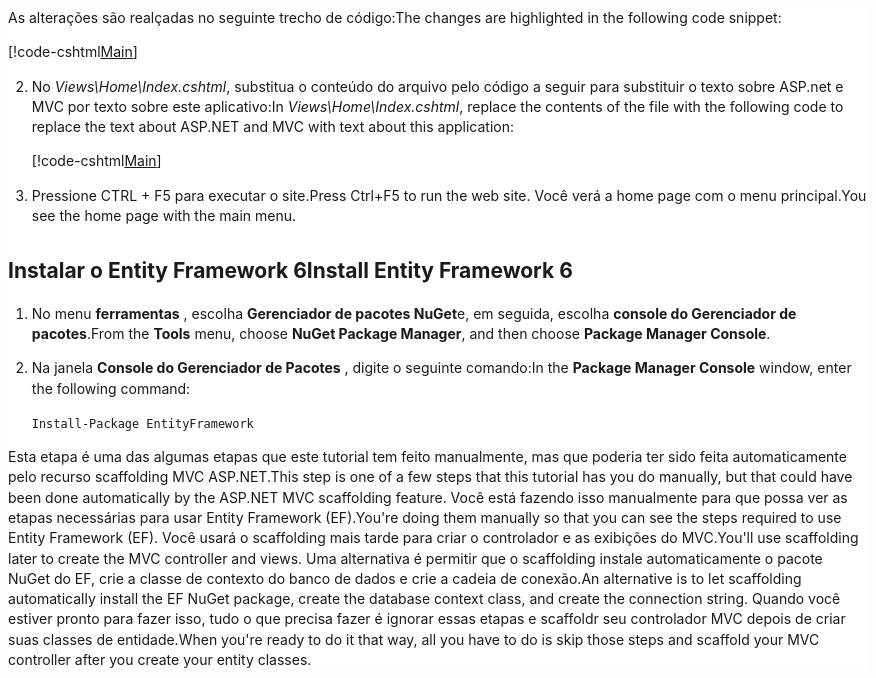   <span data-ttu-id="de3ba-149">As alterações são realçadas no seguinte trecho de código:</span><span class="sxs-lookup"><span data-stu-id="de3ba-149">The changes are highlighted in the following code snippet:</span></span>

   [!code-cshtml[Main](creating-an-entity-framework-data-model-for-an-asp-net-mvc-application/samples/sample1.cshtml?highlight=6,19,24-27,38)]

2. <span data-ttu-id="de3ba-150">No *Views\Home\Index.cshtml*, substitua o conteúdo do arquivo pelo código a seguir para substituir o texto sobre ASP.net e MVC por texto sobre este aplicativo:</span><span class="sxs-lookup"><span data-stu-id="de3ba-150">In *Views\Home\Index.cshtml*, replace the contents of the file with the following code to replace the text about ASP.NET and MVC with text about this application:</span></span>

   [!code-cshtml[Main](creating-an-entity-framework-data-model-for-an-asp-net-mvc-application/samples/sample2.cshtml)]

3. <span data-ttu-id="de3ba-151">Pressione CTRL + F5 para executar o site.</span><span class="sxs-lookup"><span data-stu-id="de3ba-151">Press Ctrl+F5 to run the web site.</span></span> <span data-ttu-id="de3ba-152">Você verá a home page com o menu principal.</span><span class="sxs-lookup"><span data-stu-id="de3ba-152">You see the home page with the main menu.</span></span>

## <a name="install-entity-framework-6"></a><span data-ttu-id="de3ba-153">Instalar o Entity Framework 6</span><span class="sxs-lookup"><span data-stu-id="de3ba-153">Install Entity Framework 6</span></span>

1. <span data-ttu-id="de3ba-154">No menu **ferramentas** , escolha **Gerenciador de pacotes NuGet**e, em seguida, escolha **console do Gerenciador de pacotes**.</span><span class="sxs-lookup"><span data-stu-id="de3ba-154">From the **Tools** menu, choose **NuGet Package Manager**, and then choose **Package Manager Console**.</span></span>

2. <span data-ttu-id="de3ba-155">Na janela **Console do Gerenciador de Pacotes** , digite o seguinte comando:</span><span class="sxs-lookup"><span data-stu-id="de3ba-155">In the **Package Manager Console** window, enter the following command:</span></span>

   ```text
   Install-Package EntityFramework
   ```

<span data-ttu-id="de3ba-156">Esta etapa é uma das algumas etapas que este tutorial tem feito manualmente, mas que poderia ter sido feita automaticamente pelo recurso scaffolding MVC ASP.NET.</span><span class="sxs-lookup"><span data-stu-id="de3ba-156">This step is one of a few steps that this tutorial has you do manually, but that could have been done automatically by the ASP.NET MVC scaffolding feature.</span></span> <span data-ttu-id="de3ba-157">Você está fazendo isso manualmente para que possa ver as etapas necessárias para usar Entity Framework (EF).</span><span class="sxs-lookup"><span data-stu-id="de3ba-157">You're doing them manually so that you can see the steps required to use Entity Framework (EF).</span></span> <span data-ttu-id="de3ba-158">Você usará o scaffolding mais tarde para criar o controlador e as exibições do MVC.</span><span class="sxs-lookup"><span data-stu-id="de3ba-158">You'll use scaffolding later to create the MVC controller and views.</span></span> <span data-ttu-id="de3ba-159">Uma alternativa é permitir que o scaffolding instale automaticamente o pacote NuGet do EF, crie a classe de contexto do banco de dados e crie a cadeia de conexão.</span><span class="sxs-lookup"><span data-stu-id="de3ba-159">An alternative is to let scaffolding automatically install the EF NuGet package, create the database context class, and create the connection string.</span></span> <span data-ttu-id="de3ba-160">Quando você estiver pronto para fazer isso, tudo o que precisa fazer é ignorar essas etapas e scaffoldr seu controlador MVC depois de criar suas classes de entidade.</span><span class="sxs-lookup"><span data-stu-id="de3ba-160">When you're ready to do it that way, all you have to do is skip those steps and scaffold your MVC controller after you create your entity classes.</span></span>
